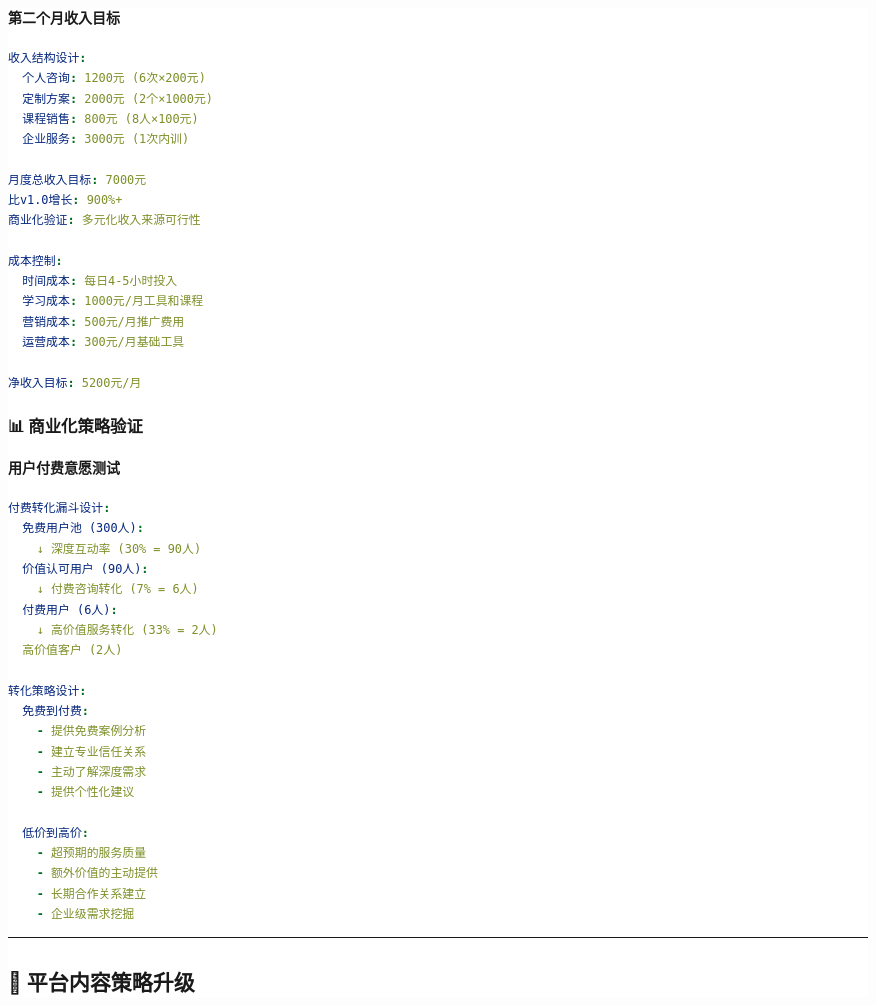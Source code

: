 #### 第二个月收入目标
```yaml
收入结构设计:
  个人咨询: 1200元 (6次×200元)
  定制方案: 2000元 (2个×1000元)
  课程销售: 800元 (8人×100元)
  企业服务: 3000元 (1次内训)
  
月度总收入目标: 7000元
比v1.0增长: 900%+
商业化验证: 多元化收入来源可行性

成本控制:
  时间成本: 每日4-5小时投入
  学习成本: 1000元/月工具和课程
  营销成本: 500元/月推广费用
  运营成本: 300元/月基础工具
  
净收入目标: 5200元/月
```

### 📊 商业化策略验证

#### 用户付费意愿测试
```yaml
付费转化漏斗设计:
  免费用户池 (300人):
    ↓ 深度互动率 (30% = 90人)
  价值认可用户 (90人):
    ↓ 付费咨询转化 (7% = 6人)
  付费用户 (6人):
    ↓ 高价值服务转化 (33% = 2人)
  高价值客户 (2人)

转化策略设计:
  免费到付费:
    - 提供免费案例分析
    - 建立专业信任关系
    - 主动了解深度需求
    - 提供个性化建议

  低价到高价:
    - 超预期的服务质量
    - 额外价值的主动提供
    - 长期合作关系建立
    - 企业级需求挖掘
```

---

## 📱 平台内容策略升级
